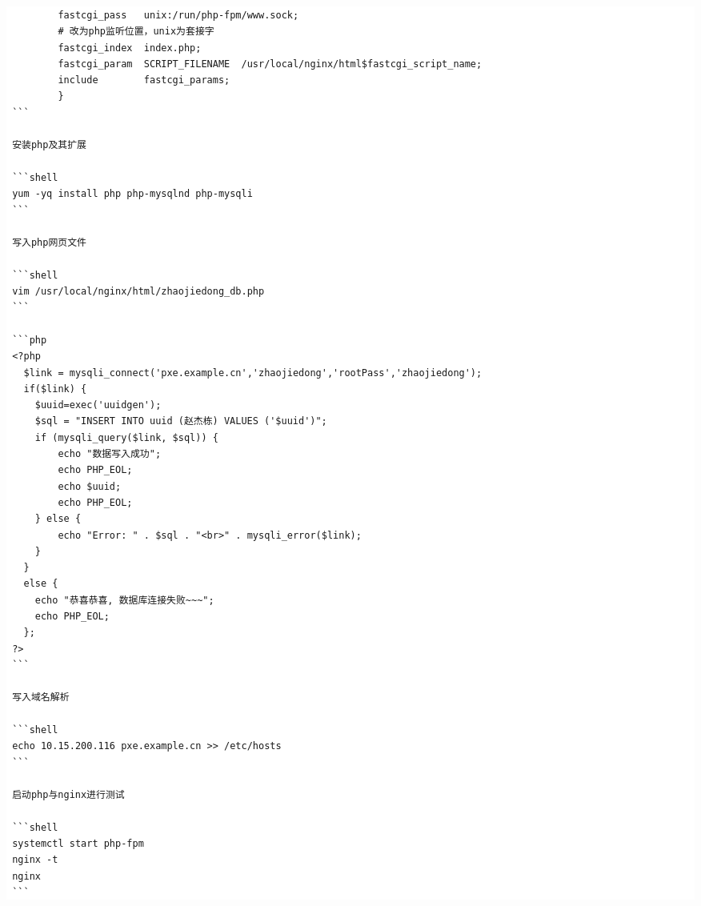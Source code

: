              fastcgi_pass   unix:/run/php-fpm/www.sock;
             # 改为php监听位置，unix为套接字
             fastcgi_index  index.php;
             fastcgi_param  SCRIPT_FILENAME  /usr/local/nginx/html$fastcgi_script_name;
             include        fastcgi_params;
             }
     ```

     安装php及其扩展

     ```shell
     yum -yq install php php-mysqlnd php-mysqli
     ```

     写入php网页文件

     ```shell
     vim /usr/local/nginx/html/zhaojiedong_db.php
     ```

     ```php
     <?php
       $link = mysqli_connect('pxe.example.cn','zhaojiedong','rootPass','zhaojiedong');
       if($link) {
         $uuid=exec('uuidgen');
         $sql = "INSERT INTO uuid (赵杰栋) VALUES ('$uuid')";
         if (mysqli_query($link, $sql)) {
             echo "数据写入成功";
             echo PHP_EOL;
             echo $uuid;
             echo PHP_EOL;
         } else {
             echo "Error: " . $sql . "<br>" . mysqli_error($link);
         }
       }
       else {
         echo "恭喜恭喜, 数据库连接失败~~~";
         echo PHP_EOL;
       };
     ?>
     ```

     写入域名解析

     ```shell
     echo 10.15.200.116 pxe.example.cn >> /etc/hosts
     ```

     启动php与nginx进行测试

     ```shell
     systemctl start php-fpm
     nginx -t
     nginx
     ```
